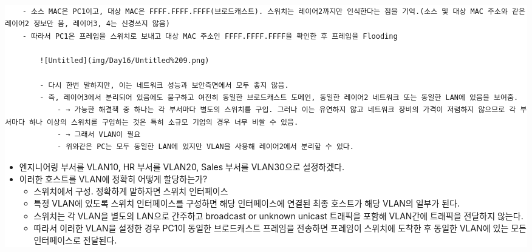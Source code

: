         - 소스 MAC은 PC1이고, 대상 MAC은 FFFF.FFFF.FFFF(브로드캐스트). 스위치는 레이어2까지만 인식한다는 점을 기억.(소스 및 대상 MAC 주소와 같은 레이어2 정보만 봄, 레이어3, 4는 신경쓰지 않음)
        - 따라서 PC1은 프레임을 스위치로 보내고 대상 MAC 주소인 FFFF.FFFF.FFFF을 확인한 후 프레임을 Flooding
            
            ![Untitled](img/Day16/Untitled%209.png)
            
            - 다시 한번 말하지만, 이는 네트워크 성능과 보안측면에서 모두 좋지 않음.
            - 즉, 레이어3에서 분리되어 있음에도 불구하고 여전히 동일한 브로드캐스트 도메인, 동일한 레이어2 네트워크 또는 동일한 LAN에 있음을 보여줌.
                - → 가능한 해결책 중 하나는 각 부서마다 별도의 스위치를 구입. 그러나 이는 유연하지 않고 네트워크 장비의 가격이 저렴하지 않으므로 각 부서마다 하나 이상의 스위치를 구입하는 것은 특히 소규모 기업의 경우 너무 비쌀 수 있음.
                - → 그래서 VLAN이 필요
                - 위와같은 PC는 모두 동일한 LAN에 있지만 VLAN을 사용해 레이어2에서 분리할 수 있다.
- 엔지니어링 부서를 VLAN10, HR 부서를 VLAN20, Sales 부서를 VLAN30으로 설정하겠다.
- 이러한 호스트를 VLAN에 정확히 어떻게 할당하는가?
    - 스위치에서 구성. 정확하게 말하자면 스위치 인터페이스
    - 특정 VLAN에 있도록 스위치 인터페이스를 구성하면 해당 인터페이스에 연결된 최종 호스트가 해당 VLAN의 일부가 된다.
    - 스위치는 각 VLAN을 별도의 LAN으로 간주하고 broadcast or unknown unicast 트래픽을 포함해 VLAN간에 트래픽을 전달하지 않는다.
    - 따라서 이러한 VLAN을 설정한 경우 PC1이 동일한 브로드캐스트 프레임을 전송하면 프레임이 스위치에 도착한 후 동일한 VLAN에 있는 모든 인터페이스로 전달된다.
        